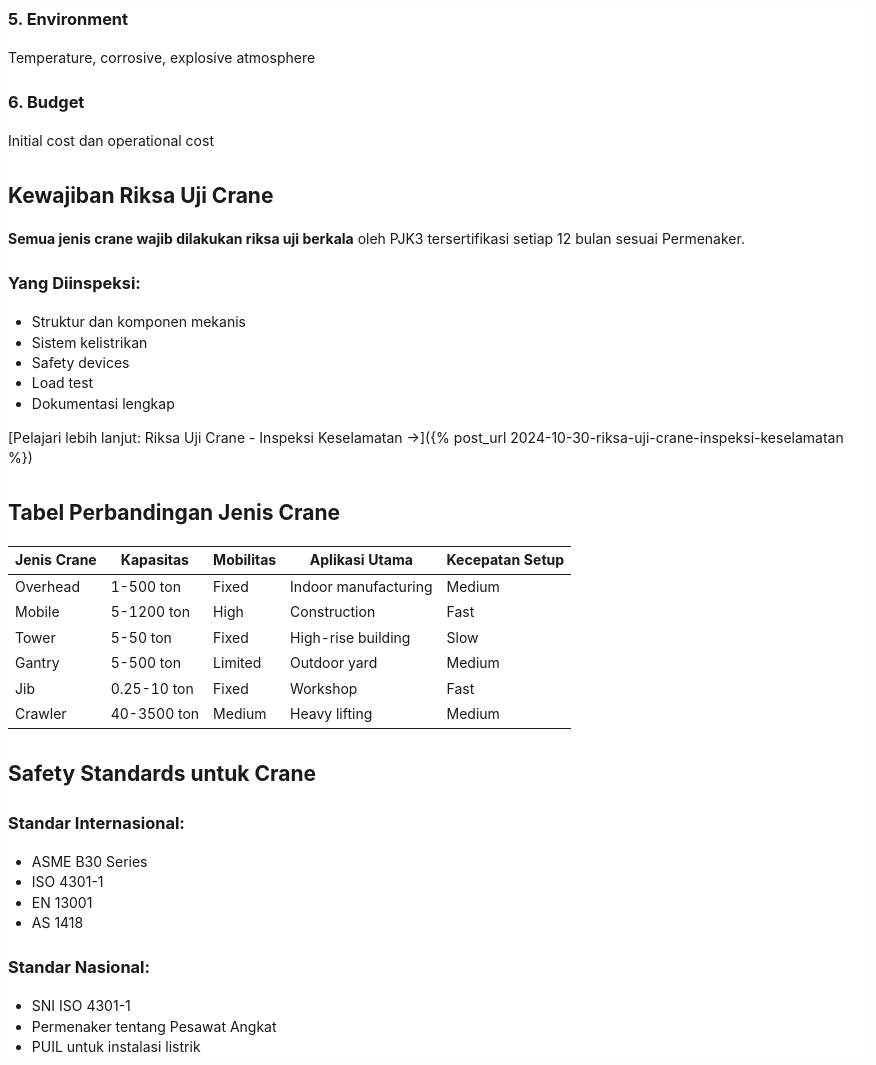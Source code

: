 ### 5. Environment
Temperature, corrosive, explosive atmosphere

### 6. Budget
Initial cost dan operational cost

## Kewajiban Riksa Uji Crane

**Semua jenis crane wajib dilakukan riksa uji berkala** oleh PJK3 tersertifikasi setiap 12 bulan sesuai Permenaker.

### Yang Diinspeksi:
- Struktur dan komponen mekanis
- Sistem kelistrikan
- Safety devices
- Load test
- Dokumentasi lengkap

[Pelajari lebih lanjut: Riksa Uji Crane - Inspeksi Keselamatan →]({% post_url 2024-10-30-riksa-uji-crane-inspeksi-keselamatan %})

## Tabel Perbandingan Jenis Crane

| Jenis Crane | Kapasitas | Mobilitas | Aplikasi Utama | Kecepatan Setup |
|------------|-----------|-----------|----------------|-----------------|
| Overhead | 1-500 ton | Fixed | Indoor manufacturing | Medium |
| Mobile | 5-1200 ton | High | Construction | Fast |
| Tower | 5-50 ton | Fixed | High-rise building | Slow |
| Gantry | 5-500 ton | Limited | Outdoor yard | Medium |
| Jib | 0.25-10 ton | Fixed | Workshop | Fast |
| Crawler | 40-3500 ton | Medium | Heavy lifting | Medium |

## Safety Standards untuk Crane

### Standar Internasional:
- ASME B30 Series
- ISO 4301-1
- EN 13001
- AS 1418

### Standar Nasional:
- SNI ISO 4301-1
- Permenaker tentang Pesawat Angkat
- PUIL untuk instalasi listrik
